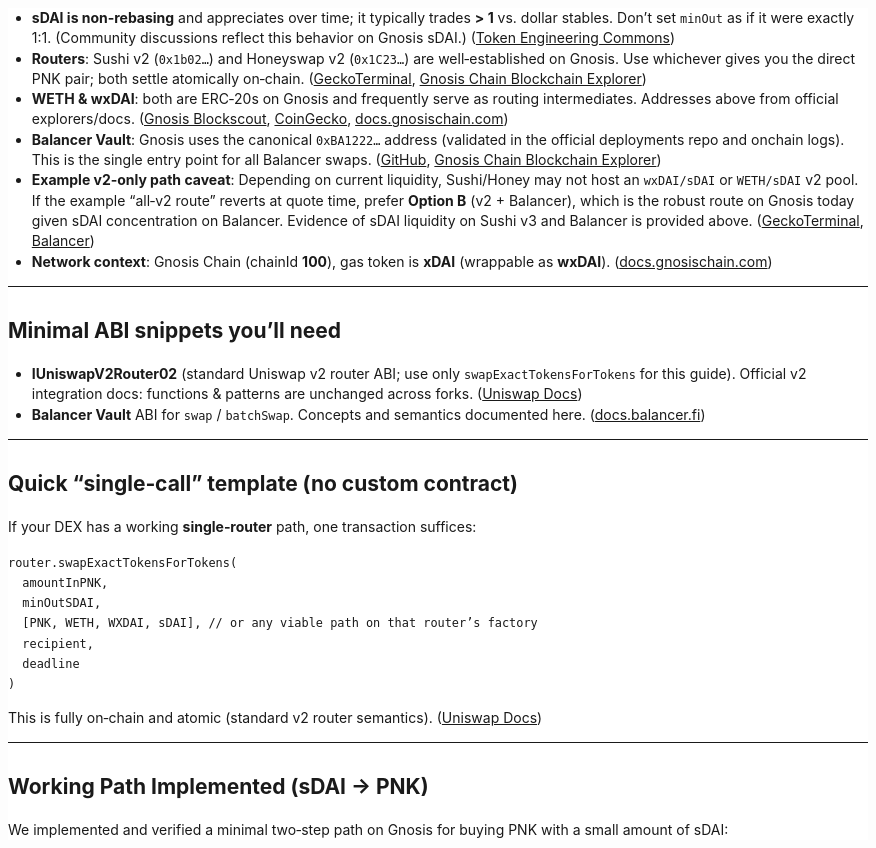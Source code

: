 * **sDAI is non‑rebasing** and appreciates over time; it typically trades **> 1** vs. dollar stables. Don’t set `minOut` as if it were exactly 1:1. (Community discussions reflect this behavior on Gnosis sDAI.) ([Token Engineering Commons][16])
* **Routers**: Sushi v2 (`0x1b02…`) and Honeyswap v2 (`0x1C23…`) are well‑established on Gnosis. Use whichever gives you the direct PNK pair; both settle atomically on‑chain. ([GeckoTerminal][6], [Gnosis Chain Blockchain Explorer][7])
* **WETH & wxDAI**: both are ERC‑20s on Gnosis and frequently serve as routing intermediates. Addresses above from official explorers/docs. ([Gnosis Blockscout][3], [CoinGecko][4], [docs.gnosischain.com][5])
* **Balancer Vault**: Gnosis uses the canonical `0xBA1222…` address (validated in the official deployments repo and onchain logs). This is the single entry point for all Balancer swaps. ([GitHub][9], [Gnosis Chain Blockchain Explorer][10])
* **Example v2‑only path caveat**: Depending on current liquidity, Sushi/Honey may not host an `wxDAI/sDAI` or `WETH/sDAI` v2 pool. If the example “all‑v2 route” reverts at quote time, prefer **Option B** (v2 + Balancer), which is the robust route on Gnosis today given sDAI concentration on Balancer. Evidence of sDAI liquidity on Sushi v3 and Balancer is provided above. ([GeckoTerminal][6], [Balancer][12])
* **Network context**: Gnosis Chain (chainId **100**), gas token is **xDAI** (wrappable as **wxDAI**). ([docs.gnosischain.com][5])

---

## Minimal ABI snippets you’ll need

* **IUniswapV2Router02** (standard Uniswap v2 router ABI; use only `swapExactTokensForTokens` for this guide). Official v2 integration docs: functions & patterns are unchanged across forks. ([Uniswap Docs][14])
* **Balancer Vault** ABI for `swap` / `batchSwap`. Concepts and semantics documented here. ([docs.balancer.fi][15])

---

## Quick “single‑call” template (no custom contract)

If your DEX has a working **single‑router** path, one transaction suffices:

```
router.swapExactTokensForTokens(
  amountInPNK,
  minOutSDAI,
  [PNK, WETH, WXDAI, sDAI], // or any viable path on that router’s factory
  recipient,
  deadline
)
```

This is fully on‑chain and atomic (standard v2 router semantics). ([Uniswap Docs][14])

---

## Working Path Implemented (sDAI → PNK)

We implemented and verified a minimal two‑step path on Gnosis for buying PNK with a small amount of sDAI:


[1]: https://www.geckoterminal.com/xdai/pools/0x2613cb099c12cecb1bd290fd0ef6833949374165?utm_source=chatgpt.com "PNK/WETH - Pinakion on xDai Price on Swapr (Xdai)"
[2]: https://docs.spark.fi/user-guides/earning-savings/sdai?utm_source=chatgpt.com "Savings DAI"
[3]: https://gnosis.blockscout.com/token/0x6A023CCd1ff6F2045C3309768eAd9E68F978f6e1?utm_source=chatgpt.com "Gnosis chain WETH token details - Blockscout"
[4]: https://www.coingecko.com/en/coins/gnosis-xdai-bridged-weth-gnosis-chain?utm_source=chatgpt.com "Gnosis xDai Bridged WETH (Gnosis Chain) WETH Price"
[5]: https://docs.gnosischain.com/about/tokens/xdai?utm_source=chatgpt.com "xDai Token | Gnosis Chain"
[6]: https://www.geckoterminal.com/xdai/pools/0x88a8abd96a2e7cef3b15cb42c11be862312ba5da?utm_source=chatgpt.com "sDAI/GNO - Savings xDAI Price on SushiSwap V3 (Gnosis) ..."
[7]: https://gnosisscan.io/tx/0x79e5fc134e6f8682f02084f63642d09ac40997a456bada68725a45cd22e5bfcf?utm_source=chatgpt.com "Gnosis Transaction Hash: 0x79e5fc134e... | GnosisScan"
[8]: https://github.com/protofire/omen-exchange?utm_source=chatgpt.com "protofire/omen-exchange"
[9]: https://github.com/balancer/balancer-deployments/blob/master/addresses/gnosis.json?utm_source=chatgpt.com "balancer-deployments/addresses/gnosis.json at master"
[10]: https://gnosisscan.io/tx/0xa4b241dba0ce6607d89dd6db07ce4fccb9315e7f35be261459a90772498ae3b5/?utm_source=chatgpt.com "Gnosis Transaction Hash: 0xa4b241dba0... | GnosisScan"
[11]: https://dexscreener.com/gnosischain/0x2613cb099c12cecb1bd290fd0ef6833949374165?utm_source=chatgpt.com "PNK $0.03505 - Pinakion on xDai / WETH on Gnosis Chain ..."
[12]: https://forum.balancer.fi/t/bip-447-replace-gauges-in-gnosis-to-maximise-capital-efficiency-gnosis/5233?utm_source=chatgpt.com "[BIP-447] Replace gauges in Gnosis to maximise capital ..."
[13]: https://dexscreener.com/gnosischain/0x8c0c36c85192204c8d782f763ff5a30f5ba0192f?utm_source=chatgpt.com "Wrapped Ether on xDai / WXDAI on Gnosis Chain ..."
[14]: https://docs.uniswap.org/contracts/v2/guides/smart-contract-integration/trading-from-a-smart-contract?utm_source=chatgpt.com "Implement a Swap"
[15]: https://docs.balancer.fi/concepts/vault/?utm_source=chatgpt.com "The Vault - Balancer Docs"
[16]: https://forum.tecommons.org/t/taking-advantage-of-sdais-yield-with-the-tecs-common-pool/1303?utm_source=chatgpt.com "Taking advantage of sDAI's yield with the TEC's Common ..."